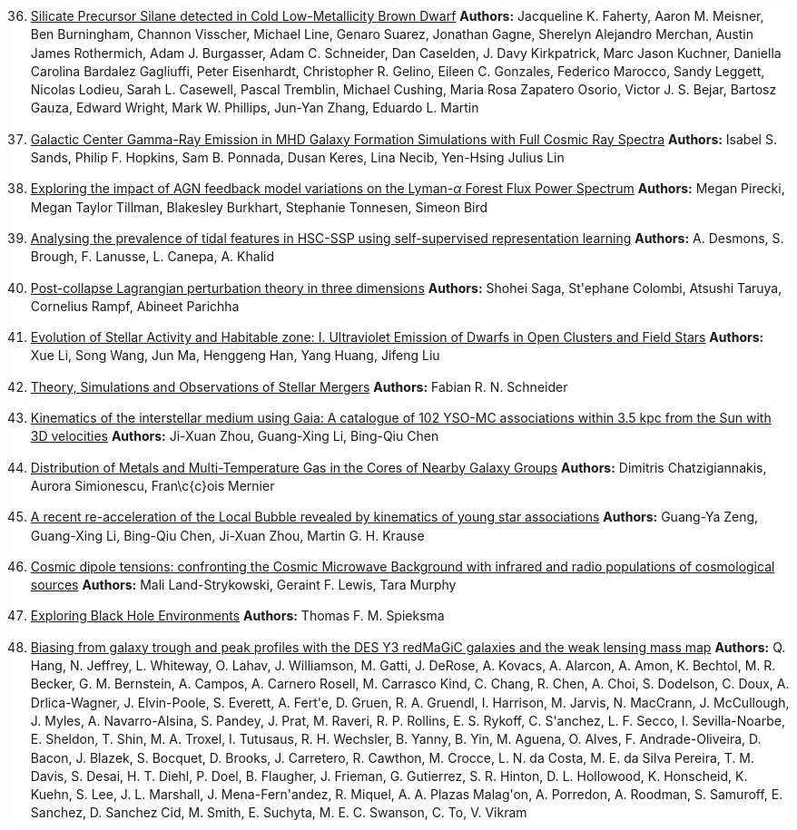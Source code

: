 36. [Silicate Precursor Silane detected in Cold Low-Metallicity Brown Dwarf](#user-content-link36)
**Authors:** Jacqueline K. Faherty, Aaron M. Meisner, Ben Burningham, Channon Visscher, Michael Line, Genaro Suarez, Jonathan Gagne, Sherelyn Alejandro Merchan, Austin James Rothermich, Adam J. Burgasser, Adam C. Schneider, Dan Caselden, J. Davy Kirkpatrick, Marc Jason Kuchner, Daniella Carolina Bardalez Gagliuffi, Peter Eisenhardt, Christopher R. Gelino, Eileen C. Gonzales, Federico Marocco, Sandy Leggett, Nicolas Lodieu, Sarah L. Casewell, Pascal Tremblin, Michael Cushing, Maria Rosa Zapatero Osorio, Victor J. S. Bejar, Bartosz Gauza, Edward Wright, Mark W. Phillips, Jun-Yan Zhang, Eduardo L. Martin

37. [Galactic Center Gamma-Ray Emission in MHD Galaxy Formation Simulations with Full Cosmic Ray Spectra](#user-content-link37)
**Authors:** Isabel S. Sands, Philip F. Hopkins, Sam B. Ponnada, Dusan Keres, Lina Necib, Yen-Hsing Julius Lin

38. [Exploring the impact of AGN feedback model variations on the Lyman-$\alpha$ Forest Flux Power Spectrum](#user-content-link38)
**Authors:** Megan Pirecki, Megan Taylor Tillman, Blakesley Burkhart, Stephanie Tonnesen, Simeon Bird

39. [Analysing the prevalence of tidal features in HSC-SSP using self-supervised representation learning](#user-content-link39)
**Authors:** A. Desmons, S. Brough, F. Lanusse, L. Canepa, A. Khalid

40. [Post-collapse Lagrangian perturbation theory in three dimensions](#user-content-link40)
**Authors:** Shohei Saga, St\'ephane Colombi, Atsushi Taruya, Cornelius Rampf, Abineet Parichha

41. [Evolution of Stellar Activity and Habitable zone: I. Ultraviolet Emission of Dwarfs in Open Clusters and Field Stars](#user-content-link41)
**Authors:** Xue Li, Song Wang, Jun Ma, Henggeng Han, Yang Huang, Jifeng Liu

42. [Theory, Simulations and Observations of Stellar Mergers](#user-content-link42)
**Authors:** Fabian R. N. Schneider

43. [Kinematics of the interstellar medium using Gaia: A catalogue of 102 YSO-MC associations within 3.5 kpc from the Sun with 3D velocities](#user-content-link43)
**Authors:** Ji-Xuan Zhou, Guang-Xing Li, Bing-Qiu Chen

44. [Distribution of Metals and Multi-Temperature Gas in the Cores of Nearby Galaxy Groups](#user-content-link44)
**Authors:** Dimitris Chatzigiannakis, Aurora Simionescu, Fran\c{c}ois Mernier

45. [A recent re-acceleration of the Local Bubble revealed by kinematics of young star associations](#user-content-link45)
**Authors:** Guang-Ya Zeng, Guang-Xing Li, Bing-Qiu Chen, Ji-Xuan Zhou, Martin G. H. Krause

46. [Cosmic dipole tensions: confronting the Cosmic Microwave Background with infrared and radio populations of cosmological sources](#user-content-link46)
**Authors:** Mali Land-Strykowski, Geraint F. Lewis, Tara Murphy

47. [Exploring Black Hole Environments](#user-content-link47)
**Authors:** Thomas F. M. Spieksma

48. [Biasing from galaxy trough and peak profiles with the DES Y3 redMaGiC galaxies and the weak lensing mass map](#user-content-link48)
**Authors:** Q. Hang, N. Jeffrey, L. Whiteway, O. Lahav, J. Williamson, M. Gatti, J. DeRose, A. Kovacs, A. Alarcon, A. Amon, K. Bechtol, M. R. Becker, G. M. Bernstein, A. Campos, A. Carnero Rosell, M. Carrasco Kind, C. Chang, R. Chen, A. Choi, S. Dodelson, C. Doux, A. Drlica-Wagner, J. Elvin-Poole, S. Everett, A. Fert\'e, D. Gruen, R. A. Gruendl, I. Harrison, M. Jarvis, N. MacCrann, J. McCullough, J. Myles, A. Navarro-Alsina, S. Pandey, J. Prat, M. Raveri, R. P. Rollins, E. S. Rykoff, C. S\'anchez, L. F. Secco, I. Sevilla-Noarbe, E. Sheldon, T. Shin, M. A. Troxel, I. Tutusaus, R. H. Wechsler, B. Yanny, B. Yin, M. Aguena, O. Alves, F. Andrade-Oliveira, D. Bacon, J. Blazek, S. Bocquet, D. Brooks, J. Carretero, R. Cawthon, M. Crocce, L. N. da Costa, M. E. da Silva Pereira, T. M. Davis, S. Desai, H. T. Diehl, P. Doel, B. Flaugher, J. Frieman, G. Gutierrez, S. R. Hinton, D. L. Hollowood, K. Honscheid, K. Kuehn, S. Lee, J. L. Marshall, J. Mena-Fern\'andez, R. Miquel, A. A. Plazas Malag\'on, A. Porredon, A. Roodman, S. Samuroff, E. Sanchez, D. Sanchez Cid, M. Smith, E. Suchyta, M. E. C. Swanson, C. To, V. Vikram
